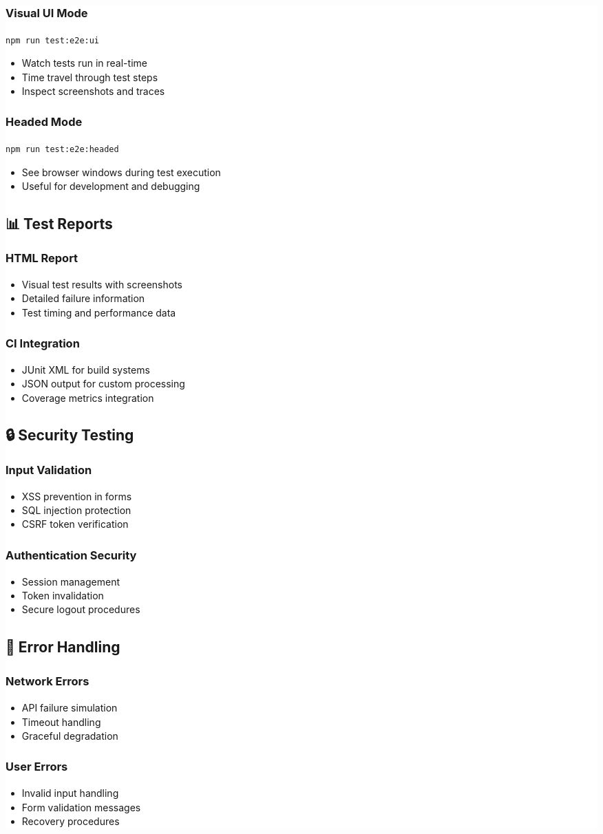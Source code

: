 ### Visual UI Mode
```bash
npm run test:e2e:ui
```
- Watch tests run in real-time
- Time travel through test steps
- Inspect screenshots and traces

### Headed Mode
```bash
npm run test:e2e:headed
```
- See browser windows during test execution
- Useful for development and debugging

## 📊 Test Reports

### HTML Report
- Visual test results with screenshots
- Detailed failure information
- Test timing and performance data

### CI Integration
- JUnit XML for build systems
- JSON output for custom processing
- Coverage metrics integration

## 🔒 Security Testing

### Input Validation
- XSS prevention in forms
- SQL injection protection
- CSRF token verification

### Authentication Security
- Session management
- Token invalidation
- Secure logout procedures

## 🚨 Error Handling

### Network Errors
- API failure simulation
- Timeout handling
- Graceful degradation

### User Errors
- Invalid input handling
- Form validation messages
- Recovery procedures
